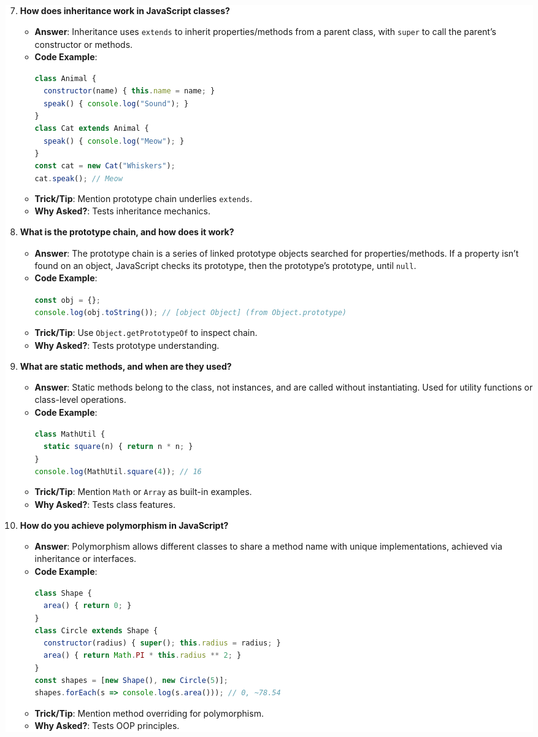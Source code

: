 7. **How does inheritance work in JavaScript classes?**
   - **Answer**: Inheritance uses `extends` to inherit properties/methods from a parent class, with `super` to call the parent’s constructor or methods.
   - **Code Example**:
     ```js
     class Animal {
       constructor(name) { this.name = name; }
       speak() { console.log("Sound"); }
     }
     class Cat extends Animal {
       speak() { console.log("Meow"); }
     }
     const cat = new Cat("Whiskers");
     cat.speak(); // Meow
     ```
   - **Trick/Tip**: Mention prototype chain underlies `extends`.
   - **Why Asked?**: Tests inheritance mechanics.

8. **What is the prototype chain, and how does it work?**
   - **Answer**: The prototype chain is a series of linked prototype objects searched for properties/methods. If a property isn’t found on an object, JavaScript checks its prototype, then the prototype’s prototype, until `null`.
   - **Code Example**:
     ```js
     const obj = {};
     console.log(obj.toString()); // [object Object] (from Object.prototype)
     ```
   - **Trick/Tip**: Use `Object.getPrototypeOf` to inspect chain.
   - **Why Asked?**: Tests prototype understanding.

9. **What are static methods, and when are they used?**
   - **Answer**: Static methods belong to the class, not instances, and are called without instantiating. Used for utility functions or class-level operations.
   - **Code Example**:
     ```js
     class MathUtil {
       static square(n) { return n * n; }
     }
     console.log(MathUtil.square(4)); // 16
     ```
   - **Trick/Tip**: Mention `Math` or `Array` as built-in examples.
   - **Why Asked?**: Tests class features.

10. **How do you achieve polymorphism in JavaScript?**
    - **Answer**: Polymorphism allows different classes to share a method name with unique implementations, achieved via inheritance or interfaces.
    - **Code Example**:
      ```js
      class Shape {
        area() { return 0; }
      }
      class Circle extends Shape {
        constructor(radius) { super(); this.radius = radius; }
        area() { return Math.PI * this.radius ** 2; }
      }
      const shapes = [new Shape(), new Circle(5)];
      shapes.forEach(s => console.log(s.area())); // 0, ~78.54
      ```
    - **Trick/Tip**: Mention method overriding for polymorphism.
    - **Why Asked?**: Tests OOP principles.
